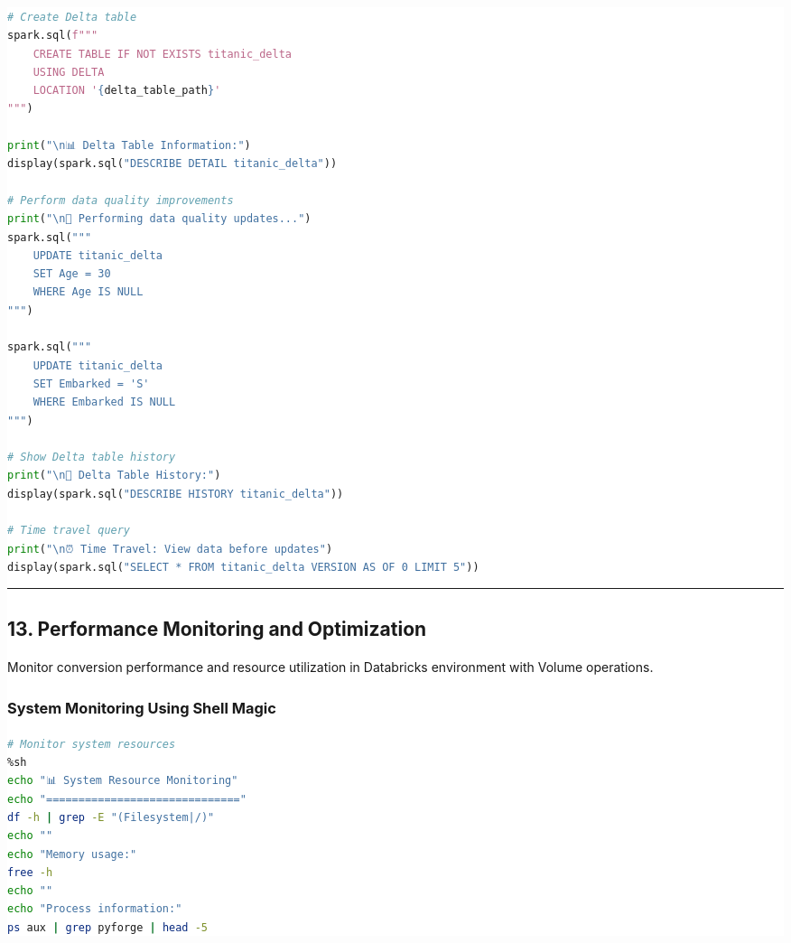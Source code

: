 ```python
# Create Delta table
spark.sql(f"""
    CREATE TABLE IF NOT EXISTS titanic_delta
    USING DELTA
    LOCATION '{delta_table_path}'
""")

print("\n📊 Delta Table Information:")
display(spark.sql("DESCRIBE DETAIL titanic_delta"))

# Perform data quality improvements
print("\n🔧 Performing data quality updates...")
spark.sql("""
    UPDATE titanic_delta 
    SET Age = 30 
    WHERE Age IS NULL
""")

spark.sql("""
    UPDATE titanic_delta 
    SET Embarked = 'S' 
    WHERE Embarked IS NULL
""")

# Show Delta table history
print("\n📜 Delta Table History:")
display(spark.sql("DESCRIBE HISTORY titanic_delta"))

# Time travel query
print("\n⏰ Time Travel: View data before updates")
display(spark.sql("SELECT * FROM titanic_delta VERSION AS OF 0 LIMIT 5"))
```

---

## 13. Performance Monitoring and Optimization

Monitor conversion performance and resource utilization in Databricks environment with Volume operations.

### System Monitoring Using Shell Magic

```bash
# Monitor system resources
%sh
echo "📊 System Resource Monitoring"
echo "=============================="
df -h | grep -E "(Filesystem|/)"
echo ""
echo "Memory usage:"
free -h
echo ""
echo "Process information:"
ps aux | grep pyforge | head -5
```
